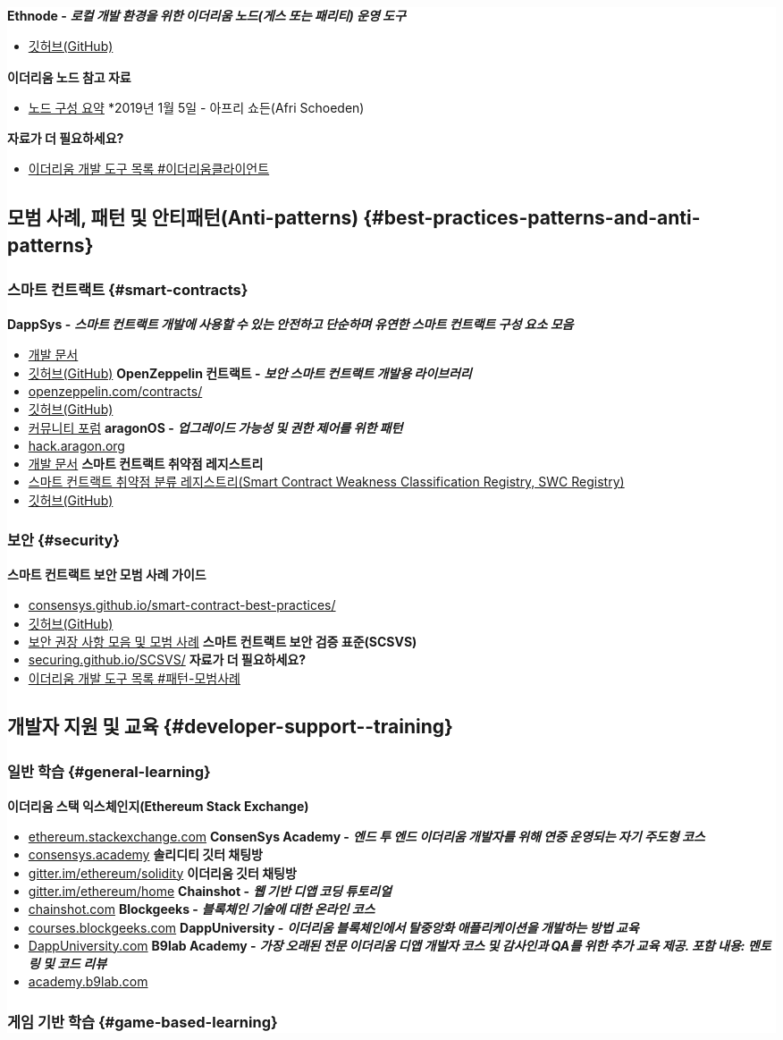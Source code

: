 **Ethnode -** **_로컬 개발 환경을 위한 이더리움 노드(게스 또는 패리티) 운영 도구_**

- [깃허브(GitHub)](https://github.com/vrde/ethnode)

**이더리움 노드 참고 자료**

- [노드 구성 요약](https://dev.to/5chdn/ethereum-node-configuration-modes-cheat-sheet-25l8) \*2019년 1월 5일 - 아프리 쇼든(Afri Schoeden)</li> </ul>
  **자료가 더 필요하세요?**
  - [이더리움 개발 도구 목록 #이더리움클라이언트](https://github.com/ConsenSys/ethereum-developer-tools-list#ethereum-clients)
  ## 모범 사례, 패턴 및 안티패턴(Anti-patterns) {#best-practices-patterns-and-anti-patterns}
  ### 스마트 컨트랙트 {#smart-contracts}
  **DappSys -** **_스마트 컨트랙트 개발에 사용할 수 있는 안전하고 단순하며 유연한 스마트 컨트랙트 구성 요소 모음_**
  - [개발 문서](https://dapp.tools/dappsys/)
  - [깃허브(GitHub)](https://github.com/dapphub/dappsys)
  **OpenZeppelin 컨트랙트 -** **_보안 스마트 컨트랙트 개발용 라이브러리_**
  - [openzeppelin.com/contracts/](https://openzeppelin.com/contracts/)
  - [깃허브(GitHub)](https://github.com/OpenZeppelin/openzeppelin-contracts)
  - [커뮤니티 포럼](https://forum.openzeppelin.com/c/contracts)
  **aragonOS -** **_업그레이드 가능성 및 권한 제어를 위한 패턴_**
  - [hack.aragon.org](https://hack.aragon.org/docs/aragonos-intro.html#aragonos-provides-the-following-functionality)
  - [개발 문서](https://wiki.aragon.org/)
  **스마트 컨트랙트 취약점 레지스트리**
  - [스마트 컨트랙트 취약점 분류 레지스트리(Smart Contract Weakness Classification Registry, SWC Registry)](https://smartcontractsecurity.github.io/SWC-registry/)
  - [깃허브(GitHub)](https://github.com/SmartContractSecurity/SWC-registry)
  ### 보안 {#security}
  **스마트 컨트랙트 보안 모범 사례 가이드**
  - [consensys.github.io/smart-contract-best-practices/](https://consensys.github.io/smart-contract-best-practices/)
  - [깃허브(GitHub)](https://github.com/ConsenSys/smart-contract-best-practices/)
  - [보안 권장 사항 모음 및 모범 사례](https://github.com/guylando/KnowledgeLists/blob/master/EthereumSmartContracts.md)
  **스마트 컨트랙트 보안 검증 표준(SCSVS)**
  - [securing.github.io/SCSVS/](https://securing.github.io/SCSVS/)
  **자료가 더 필요하세요?**
  - [이더리움 개발 도구 목록 #패턴-모범사례](https://github.com/ConsenSys/ethereum-developer-tools-list#patterns--best-practices)
  ## 개발자 지원 및 교육 {#developer-support--training}
  ### 일반 학습 {#general-learning}
  **이더리움 스택 익스체인지(Ethereum Stack Exchange)**
  - [ethereum.stackexchange.com](https://ethereum.stackexchange.com/)
  **ConsenSys Academy -** **_엔드 투 엔드 이더리움 개발자를 위해 연중 운영되는 자기 주도형 코스_**
  - [consensys.academy](https://consensys.net/academy/ondemand/)
  **솔리디티 깃터 채팅방**
  - [gitter.im/ethereum/solidity](https://gitter.im/ethereum/solidity/)
  **이더리움 깃터 채팅방**
  - [gitter.im/ethereum/home](https://gitter.im/ethereum/home)
  **Chainshot -** **_웹 기반 디앱 코딩 튜토리얼_**
  - [chainshot.com](https://www.chainshot.com/)
  **Blockgeeks -** **_블록체인 기술에 대한 온라인 코스_**
  - [courses.blockgeeks.com](https://courses.blockgeeks.com/)
  **DappUniversity -** **_이더리움 블록체인에서 탈중앙화 애플리케이션을 개발하는 방법 교육_**
  - [DappUniversity.com](http://www.dappuniversity.com/)
  **B9lab Academy -** **_가장 오래된 전문 이더리움 디앱 개발자 코스 및 감사인과 QA를 위한 추가 교육 제공. 포함 내용: 멘토링 및 코드 리뷰_**
  - [academy.b9lab.com](https://academy.b9lab.com)
  ### 게임 기반 학습 {#game-based-learning}